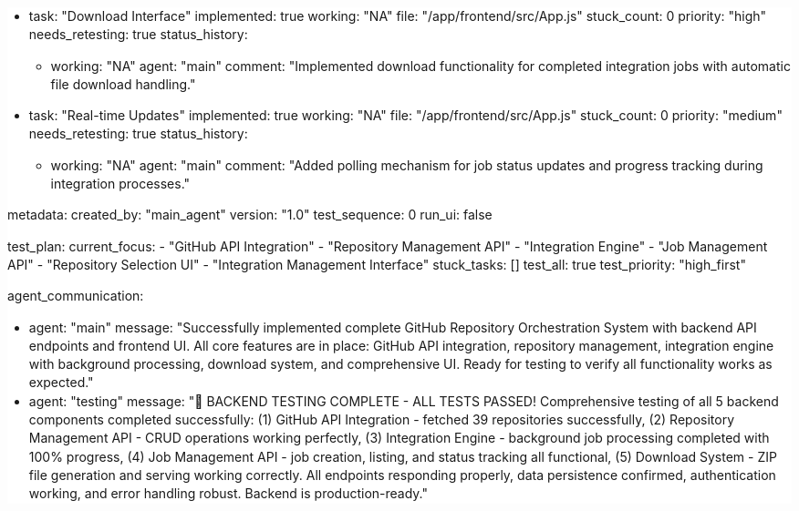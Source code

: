   - task: "Download Interface"
    implemented: true
    working: "NA"
    file: "/app/frontend/src/App.js"
    stuck_count: 0
    priority: "high"
    needs_retesting: true
    status_history:
      - working: "NA"
        agent: "main"
        comment: "Implemented download functionality for completed integration jobs with automatic file download handling."

  - task: "Real-time Updates"
    implemented: true
    working: "NA"
    file: "/app/frontend/src/App.js"
    stuck_count: 0
    priority: "medium"
    needs_retesting: true
    status_history:
      - working: "NA"
        agent: "main"
        comment: "Added polling mechanism for job status updates and progress tracking during integration processes."

metadata:
  created_by: "main_agent"
  version: "1.0"
  test_sequence: 0
  run_ui: false

test_plan:
  current_focus:
    - "GitHub API Integration"
    - "Repository Management API"
    - "Integration Engine"
    - "Job Management API"
    - "Repository Selection UI"
    - "Integration Management Interface"
  stuck_tasks: []
  test_all: true
  test_priority: "high_first"

agent_communication:
  - agent: "main"
    message: "Successfully implemented complete GitHub Repository Orchestration System with backend API endpoints and frontend UI. All core features are in place: GitHub API integration, repository management, integration engine with background processing, download system, and comprehensive UI. Ready for testing to verify all functionality works as expected."
  - agent: "testing"
    message: "🎉 BACKEND TESTING COMPLETE - ALL TESTS PASSED! Comprehensive testing of all 5 backend components completed successfully: (1) GitHub API Integration - fetched 39 repositories successfully, (2) Repository Management API - CRUD operations working perfectly, (3) Integration Engine - background job processing completed with 100% progress, (4) Job Management API - job creation, listing, and status tracking all functional, (5) Download System - ZIP file generation and serving working correctly. All endpoints responding properly, data persistence confirmed, authentication working, and error handling robust. Backend is production-ready."